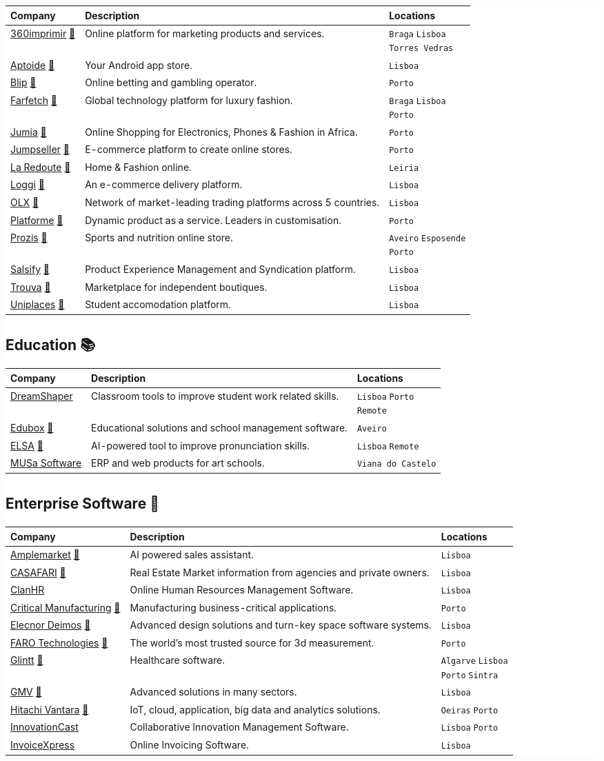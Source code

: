 | Company | Description | Locations |
| :------ | :---------- | :-------- |
| [360imprimir](https://www.360imprimir.pt/) [:rocket:](https://www.360imprimir.pt/Home/Carreiras) | Online platform for marketing products and services. | `Braga` `Lisboa` <br> `Torres Vedras` |
| [Aptoide](https://www.aptoide.com/) [:rocket:](https://co.aptoide.com/jobs) | Your Android app store. | `Lisboa` |
| [Blip](https://blip.pt) [:rocket:](https://blip.pt/jobs/) | Online betting and gambling operator. | `Porto` |
| [Farfetch](https://www.farfetch.com) [:rocket:](https://www.farfetch.com/pt/careers) | Global technology platform for luxury fashion. | `Braga` `Lisboa` <br> `Porto` |
| [Jumia](https://group.jumia.com) [:rocket:](https://group.jumia.com/careers) | Online Shopping for Electronics, Phones & Fashion in Africa. | `Porto` |
| [Jumpseller](https://jumpseller.com) [:rocket:](https://jumpseller.com/jobs) | E-commerce platform to create online stores. | `Porto` |
| [La Redoute](https://www.laredoute-corporate.com/en/homepage/) [:rocket:](https://www.linkedin.com/company/la-redoute/jobs/) | Home & Fashion online. | `Leiria` |
| [Loggi](https://www.loggi.com/) [:rocket:](https://jobs.kenoby.com/loggi/) | An e-commerce delivery platform. | `Lisboa` |
| [OLX](https://www.olxgroup.com) [:rocket:](https://www.olxgroup.com/search/all-functions/portugal-lisbon/all-brands) | Network of market-leading trading platforms across 5 countries. | `Lisboa` |
| [Platforme](https://platforme.com) [:rocket:](https://platforme.com/jobs) | Dynamic product as a service. Leaders in customisation. | `Porto` |
| [Prozis](https://www.prozis.com/pt/en) [:rocket:](https://prozis.breezy.hr/) | Sports and nutrition online store. |  `Aveiro` `Esposende` <br> `Porto` |
| [Salsify](https://www.salsify.com) [:rocket:](https://www.salsify.com/careers) | Product Experience Management and Syndication platform. | `Lisboa` |
| [Trouva](https://www.trouva.com) [:rocket:](https://trouva.workable.com/) | Marketplace for independent boutiques. | `Lisboa` |
| [Uniplaces](https://www.uniplaces.com/) [:rocket:](https://careers.uniplaces.com/) | Student accomodation platform. | `Lisboa` |


## Education :books:

| Company | Description | Locations |
| :------ | :---------- | :-------- |
| [DreamShaper](https://dreamshaper.com/) | Classroom tools to improve student work related skills. | `Lisboa` `Porto` <br> `Remote` |
| [Edubox](https://edubox.pt) [:rocket:](https://edubox.pt/candidaturas)| Educational solutions and school management software. | `Aveiro` |
| [ELSA](https://elsaspeak.com/) [:rocket:](https://elsaspeak.com/careers)| AI-powered tool to improve pronunciation skills. | `Lisboa` `Remote` |
| [MUSa Software](https://musasoftware.com/) | ERP and web products for art schools. | `Viana do Castelo` |


## Enterprise Software :office:

| Company | Description | Locations |
| :------ | :---------- | :-------- |
| [Amplemarket](https://amplemarket.com/) [:rocket:](https://amplemarket.com/careers) | AI powered sales assistant. | `Lisboa` |
| [CASAFARI](https://www.casafari.com/) [:rocket:](https://www.casafari.com/careers) | Real Estate Market information from agencies and private owners. | `Lisboa` |
| [ClanHR](https://www.clanhr.com) | Online Human Resources Management Software. | `Lisboa` |
| [Critical Manufacturing](https://www.criticalmanufacturing.com) [:rocket:](https://www.criticalmanufacturing.com/en/careers) | Manufacturing business-critical applications. | `Porto` |
| [Elecnor Deimos](http://www.elecnor-deimos.com/) [:rocket:](http://www.elecnor-deimos.com/jobs/) | Advanced design solutions and turn-key space software systems. | `Lisboa` |
| [FARO Technologies](https://www.faro.com/) [:rocket:](https://www.faro.com/about-faro/career/) | The world’s most trusted source for 3d measurement. | `Porto` |
| [Glintt](https://www.glintt.com/) [:rocket:](https://www.glintt.com/pt/carreiras/ofertas/Paginas/Ofertas.aspx) | Healthcare software. | `Algarve` `Lisboa` <br> `Porto` `Sintra` |
| [GMV](https://www.gmv.com/) [:rocket:](https://www.gmv.com/pt/Emprego/) | Advanced solutions in many sectors. | `Lisboa` |
| [Hitachi Vantara](https://www.hitachivantara.com/) [:rocket:](https://www.hitachivantara.com/en-us/company/careers.html) | IoT, cloud, application, big data and analytics solutions. | `Oeiras` `Porto` |
| [InnovationCast](https://innovationcast.com/) | Collaborative Innovation Management Software. | `Lisboa` `Porto` |
| [InvoiceXpress](https://www.invoicexpress.com/) | Online Invoicing Software. | `Lisboa` |